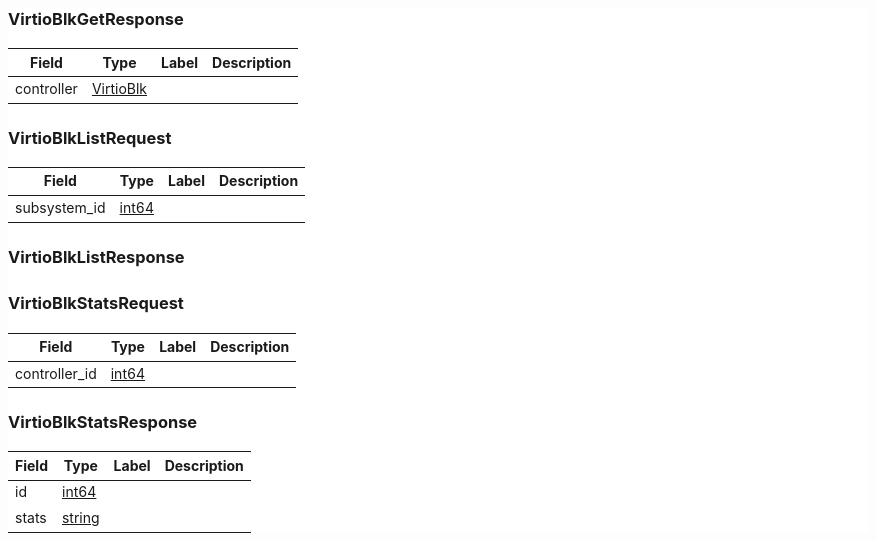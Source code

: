 



<a name="opi_api-storage-v1-VirtioBlkGetResponse"></a>

### VirtioBlkGetResponse



| Field | Type | Label | Description |
| ----- | ---- | ----- | ----------- |
| controller | [VirtioBlk](#opi_api-storage-v1-VirtioBlk) |  |  |






<a name="opi_api-storage-v1-VirtioBlkListRequest"></a>

### VirtioBlkListRequest



| Field | Type | Label | Description |
| ----- | ---- | ----- | ----------- |
| subsystem_id | [int64](#int64) |  |  |






<a name="opi_api-storage-v1-VirtioBlkListResponse"></a>

### VirtioBlkListResponse







<a name="opi_api-storage-v1-VirtioBlkStatsRequest"></a>

### VirtioBlkStatsRequest



| Field | Type | Label | Description |
| ----- | ---- | ----- | ----------- |
| controller_id | [int64](#int64) |  |  |






<a name="opi_api-storage-v1-VirtioBlkStatsResponse"></a>

### VirtioBlkStatsResponse



| Field | Type | Label | Description |
| ----- | ---- | ----- | ----------- |
| id | [int64](#int64) |  |  |
| stats | [string](#string) |  |  |

